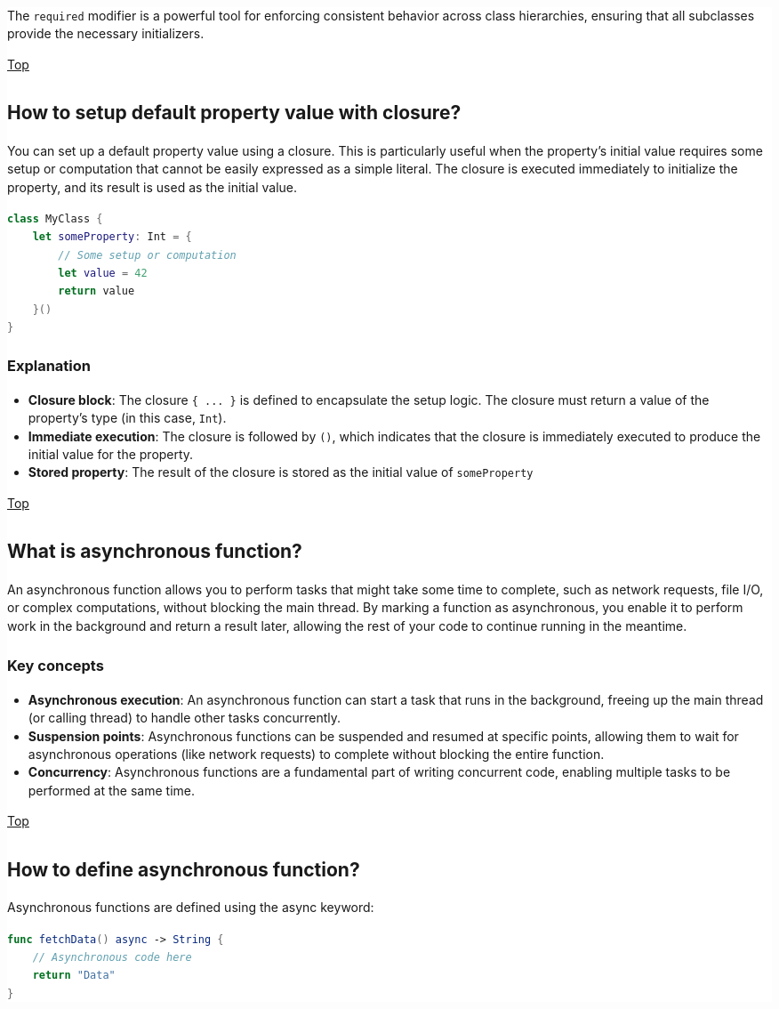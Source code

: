 The `required` modifier is a powerful tool for enforcing consistent behavior across class hierarchies, ensuring that all subclasses provide the necessary initializers.

[Top](#top)

## How to setup default property value with closure?
You can set up a default property value using a closure. This is particularly useful when the property’s initial value requires some setup or computation that cannot be easily expressed as a simple literal. The closure is executed immediately to initialize the property, and its result is used as the initial value.

```swift
class MyClass {
    let someProperty: Int = {
        // Some setup or computation
        let value = 42
        return value
    }()
}
```

### Explanation
- **Closure block**: The closure `{ ... }` is defined to encapsulate the setup logic. The closure must return a value of the property’s type (in this case, `Int`).
- **Immediate execution**: The closure is followed by `()`, which indicates that the closure is immediately executed to produce the initial value for the property.
- **Stored property**: The result of the closure is stored as the initial value of `someProperty`


[Top](#top)

## What is asynchronous function?
An asynchronous function allows you to perform tasks that might take some time to complete, such as network requests, file I/O, or complex computations, without blocking the main thread. By marking a function as asynchronous, you enable it to perform work in the background and return a result later, allowing the rest of your code to continue running in the meantime.

### Key concepts
- **Asynchronous execution**: An asynchronous function can start a task that runs in the background, freeing up the main thread (or calling thread) to handle other tasks concurrently.
- **Suspension points**: Asynchronous functions can be suspended and resumed at specific points, allowing them to wait for asynchronous operations (like network requests) to complete without blocking the entire function.
- **Concurrency**: Asynchronous functions are a fundamental part of writing concurrent code, enabling multiple tasks to be performed at the same time.

[Top](#top)

## How to define asynchronous function?
Asynchronous functions are defined using the async keyword:
```swift
func fetchData() async -> String {
    // Asynchronous code here
    return "Data"
}
```
